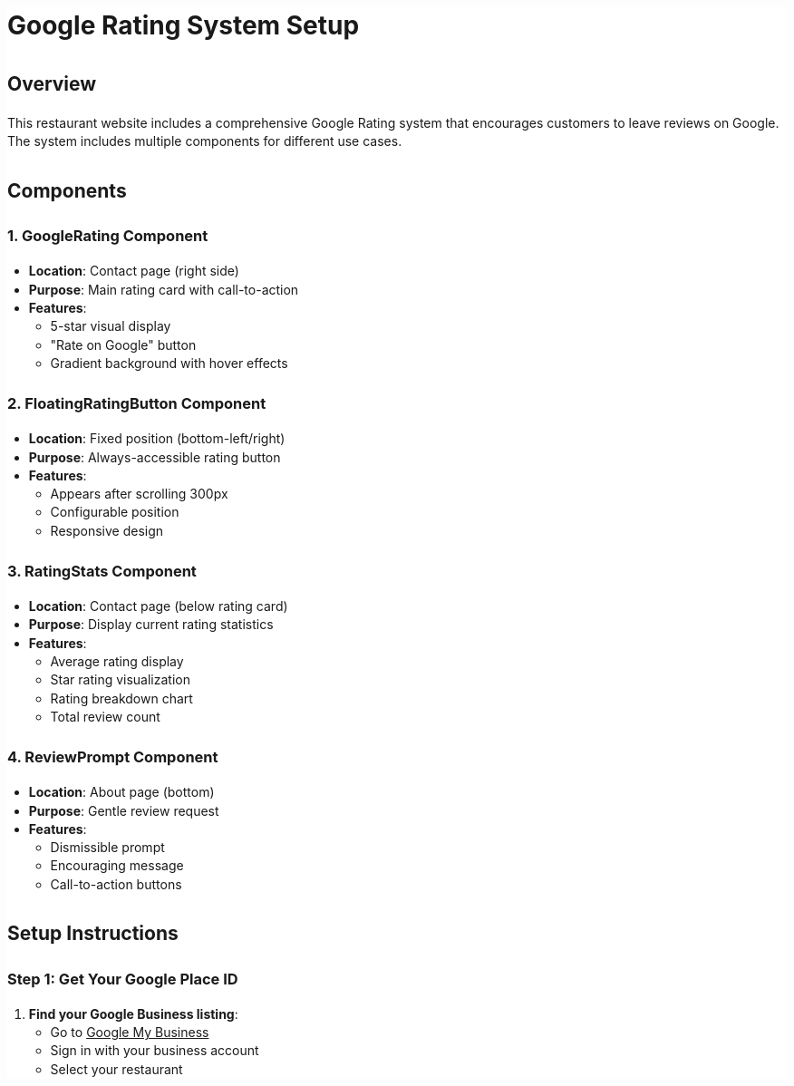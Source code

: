 # Google Rating System Setup

## Overview

This restaurant website includes a comprehensive Google Rating system that encourages customers to leave reviews on Google. The system includes multiple components for different use cases.

## Components

### 1. GoogleRating Component
- **Location**: Contact page (right side)
- **Purpose**: Main rating card with call-to-action
- **Features**: 
  - 5-star visual display
  - "Rate on Google" button
  - Gradient background with hover effects

### 2. FloatingRatingButton Component
- **Location**: Fixed position (bottom-left/right)
- **Purpose**: Always-accessible rating button
- **Features**:
  - Appears after scrolling 300px
  - Configurable position
  - Responsive design

### 3. RatingStats Component
- **Location**: Contact page (below rating card)
- **Purpose**: Display current rating statistics
- **Features**:
  - Average rating display
  - Star rating visualization
  - Rating breakdown chart
  - Total review count

### 4. ReviewPrompt Component
- **Location**: About page (bottom)
- **Purpose**: Gentle review request
- **Features**:
  - Dismissible prompt
  - Encouraging message
  - Call-to-action buttons

## Setup Instructions

### Step 1: Get Your Google Place ID

1. **Find your Google Business listing**:
   - Go to [Google My Business](https://business.google.com/)
   - Sign in with your business account
   - Select your restaurant
